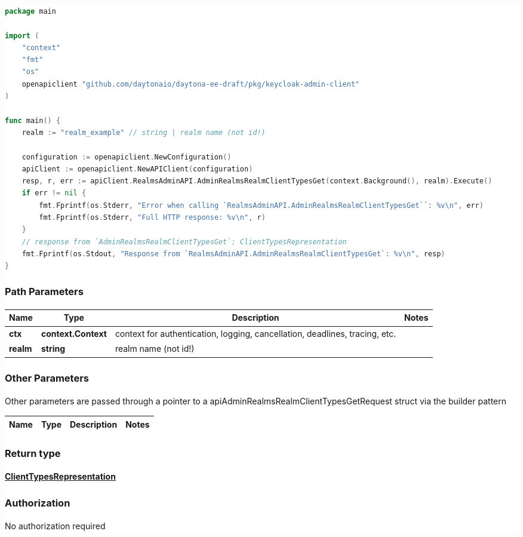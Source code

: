 ```go
package main

import (
	"context"
	"fmt"
	"os"
	openapiclient "github.com/daytonaio/daytona-ee-draft/pkg/keycloak-admin-client"
)

func main() {
	realm := "realm_example" // string | realm name (not id!)

	configuration := openapiclient.NewConfiguration()
	apiClient := openapiclient.NewAPIClient(configuration)
	resp, r, err := apiClient.RealmsAdminAPI.AdminRealmsRealmClientTypesGet(context.Background(), realm).Execute()
	if err != nil {
		fmt.Fprintf(os.Stderr, "Error when calling `RealmsAdminAPI.AdminRealmsRealmClientTypesGet``: %v\n", err)
		fmt.Fprintf(os.Stderr, "Full HTTP response: %v\n", r)
	}
	// response from `AdminRealmsRealmClientTypesGet`: ClientTypesRepresentation
	fmt.Fprintf(os.Stdout, "Response from `RealmsAdminAPI.AdminRealmsRealmClientTypesGet`: %v\n", resp)
}
```

### Path Parameters


Name | Type | Description  | Notes
------------- | ------------- | ------------- | -------------
**ctx** | **context.Context** | context for authentication, logging, cancellation, deadlines, tracing, etc.
**realm** | **string** | realm name (not id!) | 

### Other Parameters

Other parameters are passed through a pointer to a apiAdminRealmsRealmClientTypesGetRequest struct via the builder pattern


Name | Type | Description  | Notes
------------- | ------------- | ------------- | -------------


### Return type

[**ClientTypesRepresentation**](ClientTypesRepresentation.md)

### Authorization

No authorization required
